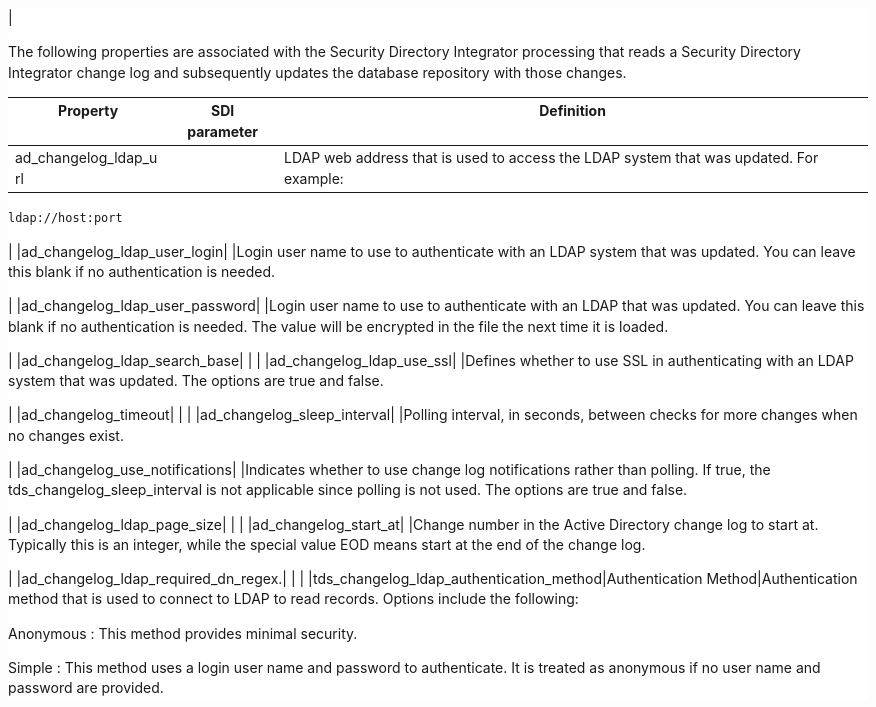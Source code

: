 |

The following properties are associated with the Security Directory Integrator processing that reads a Security Directory Integrator change log and subsequently updates the database repository with those changes.

|Property|SDI parameter|Definition|
|--------|-------------|----------|
|ad\_changelog\_ldap\_url| |LDAP web address that is used to access the LDAP system that was updated. For example:

```
ldap://host:port
```

|
|ad\_changelog\_ldap\_user\_login| |Login user name to use to authenticate with an LDAP system that was updated. You can leave this blank if no authentication is needed.

|
|ad\_changelog\_ldap\_user\_password| |Login user name to use to authenticate with an LDAP that was updated. You can leave this blank if no authentication is needed. The value will be encrypted in the file the next time it is loaded.

|
|ad\_changelog\_ldap\_search\_base| | |
|ad\_changelog\_ldap\_use\_ssl| |Defines whether to use SSL in authenticating with an LDAP system that was updated. The options are true and false.

|
|ad\_changelog\_timeout| | |
|ad\_changelog\_sleep\_interval| |Polling interval, in seconds, between checks for more changes when no changes exist.

|
|ad\_changelog\_use\_notifications| |Indicates whether to use change log notifications rather than polling. If true, the tds\_changelog\_sleep\_interval is not applicable since polling is not used. The options are true and false.

|
|ad\_changelog\_ldap\_page\_size| | |
|ad\_changelog\_start\_at| |Change number in the Active Directory change log to start at. Typically this is an integer, while the special value EOD means start at the end of the change log.

|
|ad\_changelog\_ldap\_required\_dn\_regex.| | |
|tds\_changelog\_ldap\_authentication\_method|Authentication Method|Authentication method that is used to connect to LDAP to read records. Options include the following:

 Anonymous
:   This method provides minimal security.

Simple
:   This method uses a login user name and password to authenticate. It is treated as anonymous if no user name and password are provided.
